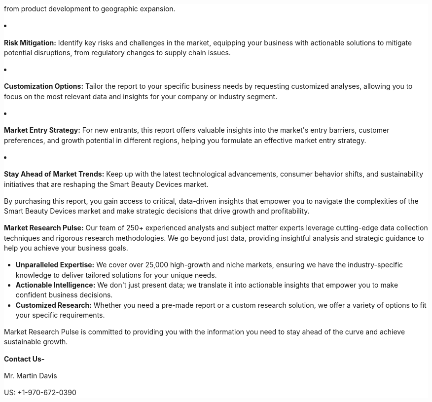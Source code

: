 from product development to geographic expansion.</p></li><li><p><strong>Risk Mitigation:</strong> Identify key risks and challenges in the market, equipping your business with actionable solutions to mitigate potential disruptions, from regulatory changes to supply chain issues.</p></li><li><p><strong>Customization Options:</strong> Tailor the report to your specific business needs by requesting customized analyses, allowing you to focus on the most relevant data and insights for your company or industry segment.</p></li><li><p><strong>Market Entry Strategy:</strong> For new entrants, this report offers valuable insights into the market's entry barriers, customer preferences, and growth potential in different regions, helping you formulate an effective market entry strategy.</p></li><li><p><strong>Stay Ahead of Market Trends:</strong> Keep up with the latest technological advancements, consumer behavior shifts, and sustainability initiatives that are reshaping the Smart Beauty Devices market.</p></li></ol><p>By purchasing this report, you gain access to critical, data-driven insights that empower you to navigate the complexities of the Smart Beauty Devices market and make strategic decisions that drive growth and profitability.</p><p><strong>Market Research Pulse:</strong>&nbsp;Our team of 250+ experienced analysts and subject matter experts leverage cutting-edge data collection techniques and rigorous research methodologies. We go beyond just data, providing insightful analysis and strategic guidance to help you achieve your business goals.</p><ul><li><strong>Unparalleled Expertise:</strong>&nbsp;We cover over 25,000 high-growth and niche markets, ensuring we have the industry-specific knowledge to deliver tailored solutions for your unique needs.</li><li><strong>Actionable Intelligence:</strong>&nbsp;We don't just present data; we translate it into actionable insights that empower you to make confident business decisions.</li><li><strong>Customized Research:</strong>&nbsp;Whether you need a pre-made report or a custom research solution, we offer a variety of options to fit your specific requirements.</li></ul><p>Market Research Pulse is committed to providing you with the information you need to stay ahead of the curve and achieve sustainable growth.</p><p><strong>Contact Us-</strong></p><p>Mr. Martin Davis</p><p>US: +1-970-672-0390</p>

